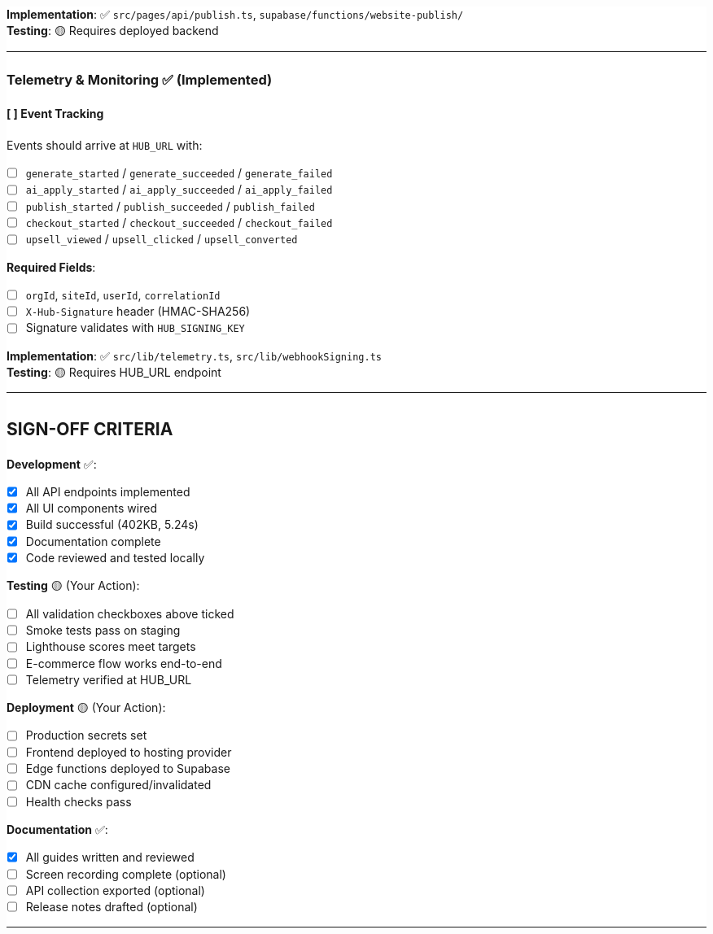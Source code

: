 **Implementation**: ✅ `src/pages/api/publish.ts`, `supabase/functions/website-publish/`  
**Testing**: 🟡 Requires deployed backend

---

### Telemetry & Monitoring ✅ (Implemented)

#### [ ] Event Tracking
Events should arrive at `HUB_URL` with:
- [ ] `generate_started` / `generate_succeeded` / `generate_failed`
- [ ] `ai_apply_started` / `ai_apply_succeeded` / `ai_apply_failed`
- [ ] `publish_started` / `publish_succeeded` / `publish_failed`
- [ ] `checkout_started` / `checkout_succeeded` / `checkout_failed`
- [ ] `upsell_viewed` / `upsell_clicked` / `upsell_converted`

**Required Fields**:
- [ ] `orgId`, `siteId`, `userId`, `correlationId`
- [ ] `X-Hub-Signature` header (HMAC-SHA256)
- [ ] Signature validates with `HUB_SIGNING_KEY`

**Implementation**: ✅ `src/lib/telemetry.ts`, `src/lib/webhookSigning.ts`  
**Testing**: 🟡 Requires HUB_URL endpoint

---

## SIGN-OFF CRITERIA

**Development** ✅:
- [x] All API endpoints implemented
- [x] All UI components wired
- [x] Build successful (402KB, 5.24s)
- [x] Documentation complete
- [x] Code reviewed and tested locally

**Testing** 🟡 (Your Action):
- [ ] All validation checkboxes above ticked
- [ ] Smoke tests pass on staging
- [ ] Lighthouse scores meet targets
- [ ] E-commerce flow works end-to-end
- [ ] Telemetry verified at HUB_URL

**Deployment** 🟡 (Your Action):
- [ ] Production secrets set
- [ ] Frontend deployed to hosting provider
- [ ] Edge functions deployed to Supabase
- [ ] CDN cache configured/invalidated
- [ ] Health checks pass

**Documentation** ✅:
- [x] All guides written and reviewed
- [ ] Screen recording complete (optional)
- [ ] API collection exported (optional)
- [ ] Release notes drafted (optional)

---